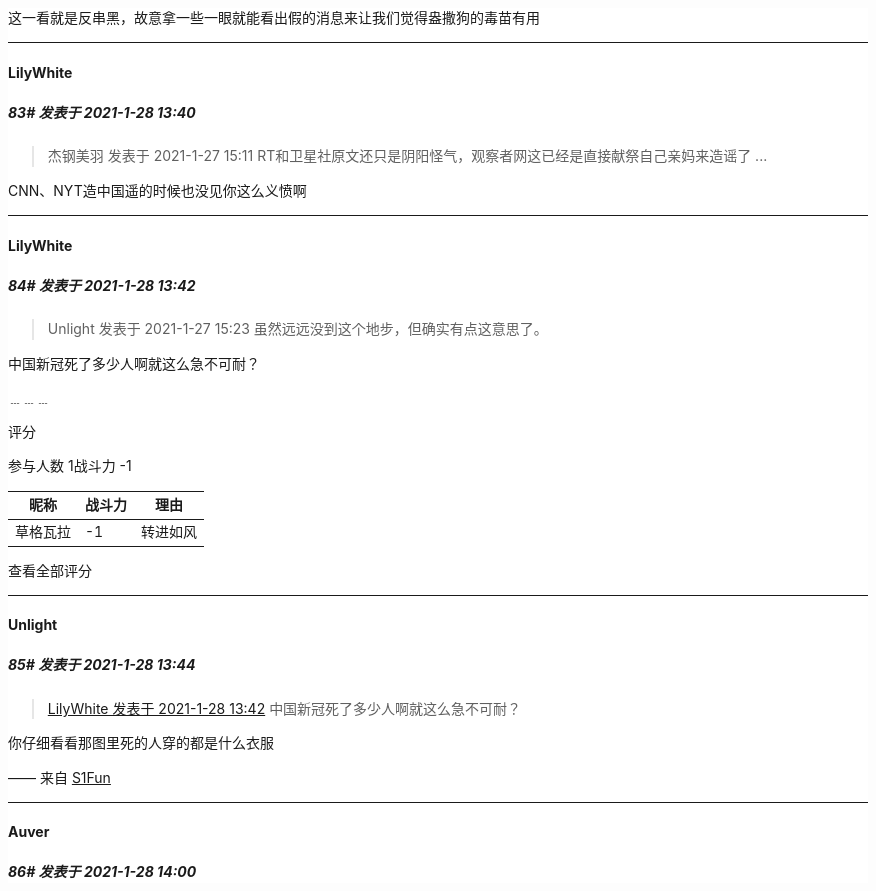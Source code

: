 
这一看就是反串黑，故意拿一些一眼就能看出假的消息来让我们觉得盎撒狗的毒苗有用


-----

####  LilyWhite  
##### 83#       发表于 2021-1-28 13:40


<blockquote>杰钢美羽 发表于 2021-1-27 15:11
RT和卫星社原文还只是阴阳怪气，观察者网这已经是直接献祭自己亲妈来造谣了 ...</blockquote>
CNN、NYT造中国遥的时候也没见你这么义愤啊


-----

####  LilyWhite  
##### 84#       发表于 2021-1-28 13:42


<blockquote>Unlight 发表于 2021-1-27 15:23
虽然远远没到这个地步，但确实有点这意思了。

</blockquote>
中国新冠死了多少人啊就这么急不可耐？


﹍﹍﹍

评分


 参与人数 1战斗力 -1

|昵称|战斗力|理由|
|----|---|---|
| 草格瓦拉|-1|转进如风|


查看全部评分


-----

####  Unlight  
##### 85#       发表于 2021-1-28 13:44


<blockquote><a href="httphttps://bbs.saraba1st.com/2b/forum.php?mod=redirect&amp;goto=findpost&amp;pid=50170335&amp;ptid=1984937" target="_blank">LilyWhite 发表于 2021-1-28 13:42</a>
中国新冠死了多少人啊就这么急不可耐？</blockquote>
你仔细看看那图里死的人穿的都是什么衣服

—— 来自 [S1Fun](https://s1fun.koalcat.com)


-----

####  Auver  
##### 86#       发表于 2021-1-28 14:00
